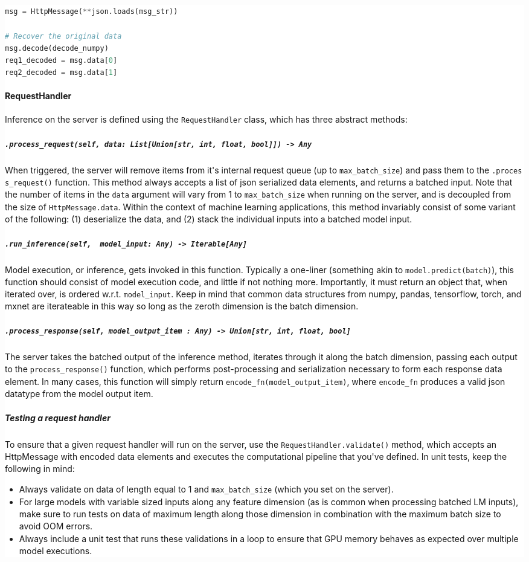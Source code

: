 ```python
msg = HttpMessage(**json.loads(msg_str))

# Recover the original data
msg.decode(decode_numpy)
req1_decoded = msg.data[0]
req2_decoded = msg.data[1]
```

#### RequestHandler

Inference on the server is defined using the `RequestHandler` class, which has three abstract methods:

##### `.process_request(self, data: List[Union[str, int, float, bool]]) -> Any`
When triggered, the server will remove items from it's internal request queue (up to `max_batch_size`) and pass them to the `.process_request()` function. This method always accepts a list of json serialized data elements, and returns a batched input. Note that the number of items in the `data` argument will vary from 1 to `max_batch_size` when running on the server, and is decoupled from the size of `HttpMessage.data`. Within the context of machine learning applications, this method invariably consist of some variant of the following: (1) deserialize the data, and (2) stack the individual inputs into a batched model input. 

##### `.run_inference(self,  model_input: Any) -> Iterable[Any]`
Model execution, or inference, gets invoked in this function. Typically a one-liner (something akin to `model.predict(batch)`), this function should consist of model execution code, and little if not nothing more. Importantly, it must return an object that, when iterated over, is ordered w.r.t. `model_input`. Keep in mind that common data structures from numpy, pandas, tensorflow, torch, and mxnet are iterateable in this way so long as the zeroth dimension is the batch dimension.

##### `.process_response(self, model_output_item : Any) -> Union[str, int, float, bool]`
The server takes the batched output of the inference method, iterates through it along the batch dimension, passing each output to the `process_response()` function, which performs post-processing and serialization necessary to form each response data element. In many cases, this function will simply return `encode_fn(model_output_item)`, where `encode_fn` produces a valid json datatype from the model output item.

##### Testing a request handler

To ensure that a given request handler will run on the server, use the `RequestHandler.validate()` method, which accepts an HttpMessage with encoded data elements and executes the computational pipeline that you've defined. In unit tests, keep the following in mind:

* Always validate on data of length equal to 1 and ``max_batch_size`` (which you set on the server).
* For large models with variable sized inputs along any feature dimension (as is common when processing batched LM inputs), make sure to run tests on data of maximum length along those dimension in combination with the maximum batch size to avoid OOM errors.
* Always include a unit test that runs these validations in a loop to ensure that GPU memory behaves as expected over multiple model executions.
